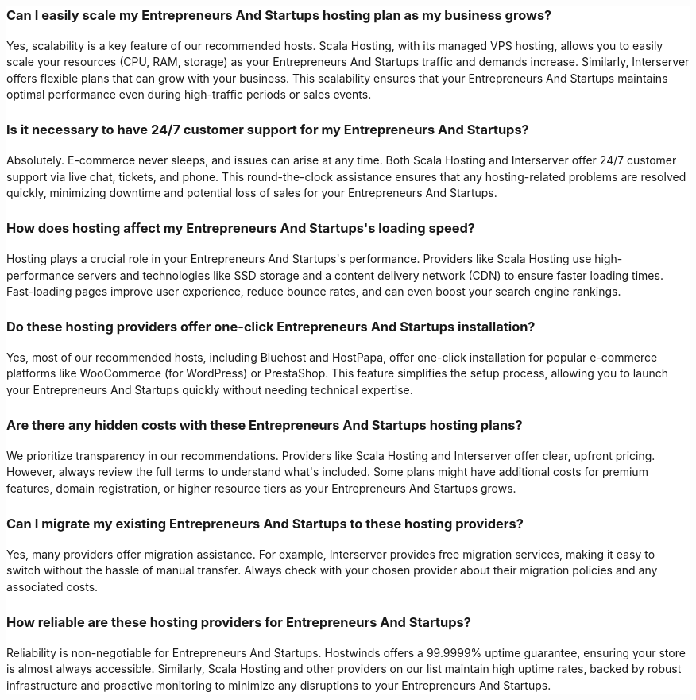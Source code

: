 ### Can I easily scale my Entrepreneurs And Startups hosting plan as my business grows? 
Yes, scalability is a key feature of our recommended hosts. Scala Hosting, with its managed VPS hosting, allows you to easily scale your resources (CPU, RAM, storage) as your Entrepreneurs And Startups traffic and demands increase. Similarly, Interserver offers flexible plans that can grow with your business. This scalability ensures that your Entrepreneurs And Startups maintains optimal performance even during high-traffic periods or sales events.

### Is it necessary to have 24/7 customer support for my Entrepreneurs And Startups? 
Absolutely. E-commerce never sleeps, and issues can arise at any time. Both Scala Hosting and Interserver offer 24/7 customer support via live chat, tickets, and phone. This round-the-clock assistance ensures that any hosting-related problems are resolved quickly, minimizing downtime and potential loss of sales for your Entrepreneurs And Startups.

### How does hosting affect my Entrepreneurs And Startups's loading speed? 
Hosting plays a crucial role in your Entrepreneurs And Startups's performance. Providers like Scala Hosting use high-performance servers and technologies like SSD storage and a content delivery network (CDN) to ensure faster loading times. Fast-loading pages improve user experience, reduce bounce rates, and can even boost your search engine rankings.

### Do these hosting providers offer one-click Entrepreneurs And Startups installation? 
Yes, most of our recommended hosts, including Bluehost and HostPapa, offer one-click installation for popular e-commerce platforms like WooCommerce (for WordPress) or PrestaShop. This feature simplifies the setup process, allowing you to launch your Entrepreneurs And Startups quickly without needing technical expertise.

### Are there any hidden costs with these Entrepreneurs And Startups hosting plans? 
We prioritize transparency in our recommendations. Providers like Scala Hosting and Interserver offer clear, upfront pricing. However, always review the full terms to understand what's included. Some plans might have additional costs for premium features, domain registration, or higher resource tiers as your Entrepreneurs And Startups grows.

### Can I migrate my existing Entrepreneurs And Startups to these hosting providers? 
Yes, many providers offer migration assistance. For example, Interserver provides free migration services, making it easy to switch without the hassle of manual transfer. Always check with your chosen provider about their migration policies and any associated costs.

### How reliable are these hosting providers for Entrepreneurs And Startups? 
Reliability is non-negotiable for Entrepreneurs And Startups. Hostwinds offers a 99.9999% uptime guarantee, ensuring your store is almost always accessible. Similarly, Scala Hosting and other providers on our list maintain high uptime rates, backed by robust infrastructure and proactive monitoring to minimize any disruptions to your Entrepreneurs And Startups.
